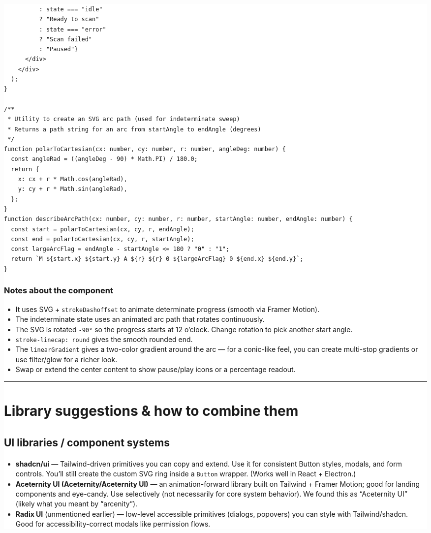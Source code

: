 ```tsx
          : state === "idle"
          ? "Ready to scan"
          : state === "error"
          ? "Scan failed"
          : "Paused"}
      </div>
    </div>
  );
}

/**
 * Utility to create an SVG arc path (used for indeterminate sweep)
 * Returns a path string for an arc from startAngle to endAngle (degrees)
 */
function polarToCartesian(cx: number, cy: number, r: number, angleDeg: number) {
  const angleRad = ((angleDeg - 90) * Math.PI) / 180.0;
  return {
    x: cx + r * Math.cos(angleRad),
    y: cy + r * Math.sin(angleRad),
  };
}
function describeArcPath(cx: number, cy: number, r: number, startAngle: number, endAngle: number) {
  const start = polarToCartesian(cx, cy, r, endAngle);
  const end = polarToCartesian(cx, cy, r, startAngle);
  const largeArcFlag = endAngle - startAngle <= 180 ? "0" : "1";
  return `M ${start.x} ${start.y} A ${r} ${r} 0 ${largeArcFlag} 0 ${end.x} ${end.y}`;
}
```

### Notes about the component

* It uses SVG + `strokeDashoffset` to animate determinate progress (smooth via Framer Motion).
* The indeterminate state uses an animated arc path that rotates continuously.
* The SVG is rotated `-90°` so the progress starts at 12 o’clock. Change rotation to pick another start angle.
* `stroke-linecap: round` gives the smooth rounded end.
* The `linearGradient` gives a two-color gradient around the arc — for a conic-like feel, you can create multi-stop gradients or use filter/glow for a richer look.
* Swap or extend the center content to show pause/play icons or a percentage readout.

---

# Library suggestions & how to combine them

## UI libraries / component systems

* **shadcn/ui** — Tailwind-driven primitives you can copy and extend. Use it for consistent Button styles, modals, and form controls. You’ll still create the custom SVG ring inside a `Button` wrapper. (Works well in React + Electron.)
* **Aceternity UI (Aceternity/Aceternity UI)** — an animation-forward library built on Tailwind + Framer Motion; good for landing components and eye-candy. Use selectively (not necessarily for core system behavior). We found this as “Aceternity UI” (likely what you meant by “arcenity”).
* **Radix UI** (unmentioned earlier) — low-level accessible primitives (dialogs, popovers) you can style with Tailwind/shadcn. Good for accessibility-correct modals like permission flows.
